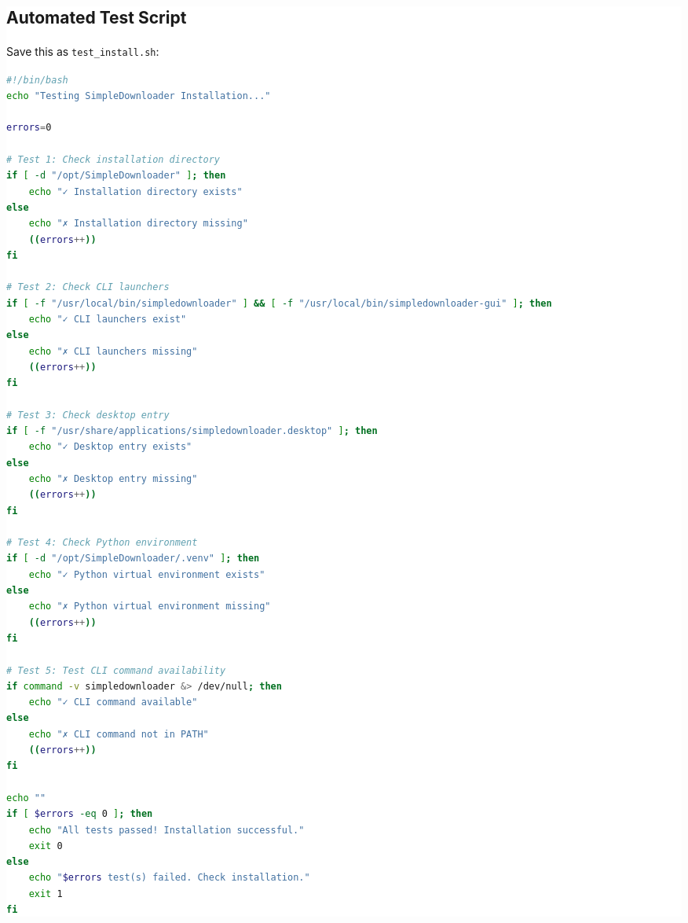 ## Automated Test Script

Save this as `test_install.sh`:

```bash
#!/bin/bash
echo "Testing SimpleDownloader Installation..."

errors=0

# Test 1: Check installation directory
if [ -d "/opt/SimpleDownloader" ]; then
    echo "✓ Installation directory exists"
else
    echo "✗ Installation directory missing"
    ((errors++))
fi

# Test 2: Check CLI launchers
if [ -f "/usr/local/bin/simpledownloader" ] && [ -f "/usr/local/bin/simpledownloader-gui" ]; then
    echo "✓ CLI launchers exist"
else
    echo "✗ CLI launchers missing"
    ((errors++))
fi

# Test 3: Check desktop entry
if [ -f "/usr/share/applications/simpledownloader.desktop" ]; then
    echo "✓ Desktop entry exists"
else
    echo "✗ Desktop entry missing"
    ((errors++))
fi

# Test 4: Check Python environment
if [ -d "/opt/SimpleDownloader/.venv" ]; then
    echo "✓ Python virtual environment exists"
else
    echo "✗ Python virtual environment missing"
    ((errors++))
fi

# Test 5: Test CLI command availability
if command -v simpledownloader &> /dev/null; then
    echo "✓ CLI command available"
else
    echo "✗ CLI command not in PATH"
    ((errors++))
fi

echo ""
if [ $errors -eq 0 ]; then
    echo "All tests passed! Installation successful."
    exit 0
else
    echo "$errors test(s) failed. Check installation."
    exit 1
fi
```

